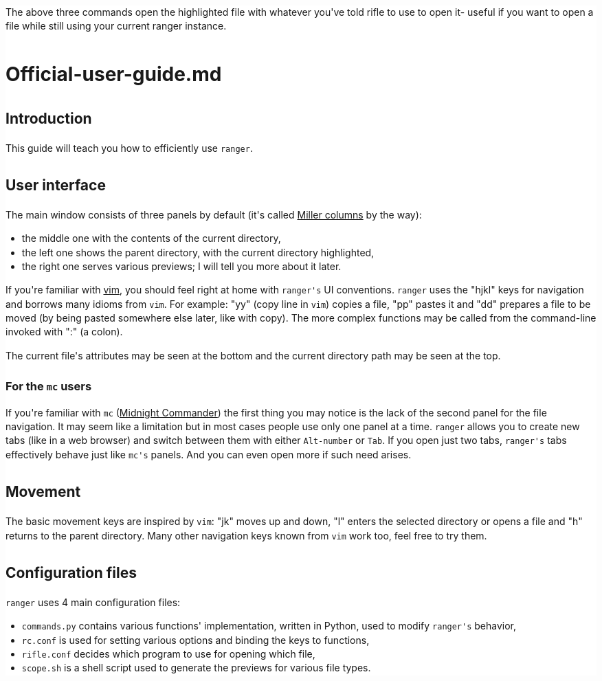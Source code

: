 The above three commands open the highlighted file with whatever you've told rifle to use to open it- useful if you want to open a file while still using your current ranger instance.
# Official-user-guide.md
## Introduction

This guide will teach you how to efficiently use `ranger`.

## User interface

The main window consists of three panels by default (it's called [Miller columns][9] by the way):

-   the middle one with the contents of the current directory,
-   the left one shows the parent directory, with the current directory
    highlighted,
-   the right one serves various previews; I will tell you more about it
    later.

If you're familiar with [vim][10], you should feel right at home with
`ranger's` UI conventions. `ranger` uses the "hjkl" keys for navigation
and borrows many idioms from `vim`. For example: "yy" (copy line in
`vim`) copies a file, "pp" pastes it and "dd" prepares a file to be
moved (by being pasted somewhere else later, like with copy). The more
complex functions may be called from the command-line invoked with ":"
(a colon).

The current file's attributes may be seen at the bottom and the current
directory path may be seen at the top.

### For the `mc` users

If you're familiar with `mc` ([Midnight Commander][11]) the first thing you
may notice is the lack of the second panel for the file navigation. It
may seem like a limitation but in most cases people use only one panel
at a time. `ranger` allows you to create new tabs (like in a web
browser) and switch between them with either `Alt-number` or `Tab`. If
you open just two tabs, `ranger's` tabs effectively behave just like
`mc's` panels. And you can even open more if such need arises.

## Movement

The basic movement keys are inspired by `vim`: "jk" moves up and down,
"l" enters the selected directory or opens a file and "h" returns to the
parent directory. Many other navigation keys known from `vim` work too,
feel free to try them.

## Configuration files

`ranger` uses 4 main configuration files:

-   `commands.py` contains various functions' implementation, written in
    Python, used to modify `ranger's` behavior,
-   `rc.conf` is used for setting various options and binding the keys
    to functions,
-   `rifle.conf` decides which program to use for opening which file,
-   `scope.sh` is a shell script used to generate the previews for
    various file types.


[1]: https://github.com/hut/ranger/wiki/Official-user-guide#metadata
[2]: https://github.com/clvv/fasd
[3]: https://github.com/ranger/ranger/wiki/Integration-with-other-programs#fasd
[4]: http://w3m.sourceforge.net/
[5]: https://iterm2.com/
[6]: https://gist.github.com/haasn/7919afd765e308fa91cbe19a64631d0f
[7]: https://github.com/clvv/fasd
[8]: https://github.com/ranger/ranger/wiki/Commands#visit-frequently-used-directories
[9]: https://en.wikipedia.org/wiki/Miller_columns
[10]: http://www.vim.org
[11]: https://www.midnight-commander.org
[12]: http://ranger.nongnu.org/screenshots/vcs.png